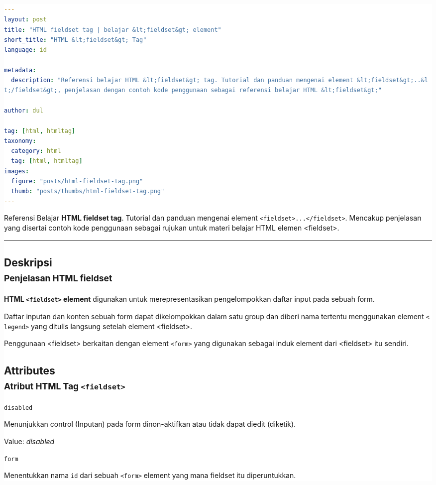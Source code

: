 ```yaml
---
layout: post
title: "HTML fieldset tag | belajar &lt;fieldset&gt; element"
short_title: "HTML &lt;fieldset&gt; Tag"
language: id

metadata:
  description: "Referensi belajar HTML &lt;fieldset&gt; tag. Tutorial dan panduan mengenai element &lt;fieldset&gt;..&lt;/fieldset&gt;, penjelasan dengan contoh kode penggunaan sebagai referensi belajar HTML &lt;fieldset&gt;"

author: dul

tag: [html, htmltag]
taxonomy:
  category: html
  tag: [html, htmltag]
images:
  figure: "posts/html-fieldset-tag.png"
  thumb: "posts/thumbs/html-fieldset-tag.png"
---
```

<p class="text-muted">
    Referensi Belajar <strong>HTML fieldset tag</strong>. Tutorial dan panduan mengenai element <code>&lt;fieldset&gt;...&lt;/fieldset&gt;</code>. Mencakup penjelasan yang disertai contoh kode penggunaan sebagai rujukan untuk materi belajar HTML <span lang="id">elemen</span> &lt;fieldset&gt;.
</p>
<hr class="uk-article-divider">

<h2 class="title-sub bd-danger bd-left bd-left-only">Deskripsi <br>
    <small>Penjelasan HTML <span class="highlight">fieldset</span></small>
</h2>
<p>
  <strong>HTML <code>&lt;fieldset&gt;</code> element</strong> digunakan untuk merepresentasikan pengelompokkan daftar input pada sebuah form.
</p>
<p>Daftar inputan dan konten sebuah form dapat dikelompokkan dalam satu group dan diberi nama tertentu menggunakan element <code>&lt;legend&gt;</code> yang ditulis langsung setelah element &lt;fieldset&gt;.</p>
<p>Penggunaan &lt;fieldset&gt; berkaitan dengan element <code>&lt;form&gt;</code> yang digunakan sebagai induk element dari &lt;fieldset&gt; itu sendiri.</p>


<section id="attribute">
      <h2 class="title-sub bd-danger bd-left bd-left-only">Attributes <br>
        <small>Atribut HTML Tag <code>&lt;fieldset&gt;</code></small>
      </h2>
<div class="icard bg-gr3 bd-primary bd-top bd-top-only">
  <div class="icard-heading clearfix co-wh bg-gr2">
       <div class="icard-bar"><div class="icard-bar-left pull-left"><span><code class="txt-lg">disabled</code></span></div></div></div><div class="icard-body icode itheme">
            <p>Menunjukkan control (Inputan) pada form dinon-aktifkan atau tidak dapat diedit (diketik).</p>
            <div class="icard-footer clearfix bg-gr2 icode itheme">
              <p>Value: <i>disabled</i></p>
            </div>
        </div>
        </div>
<div class="icard bg-gr3 bd-primary bd-top bd-top-only">
  <div class="icard-heading clearfix co-wh bg-gr2">
       <div class="icard-bar"><div class="icard-bar-left pull-left"><span><code class="txt-lg">form</code></span></div></div></div><div class="icard-body icode itheme">
            <p>Menentukkan nama <code>id</code> dari sebuah <code>&lt;form&gt;</code> element yang mana fieldset itu diperuntukkan.</p>
            <div class="icard-footer clearfix bg-gr2 icode itheme">